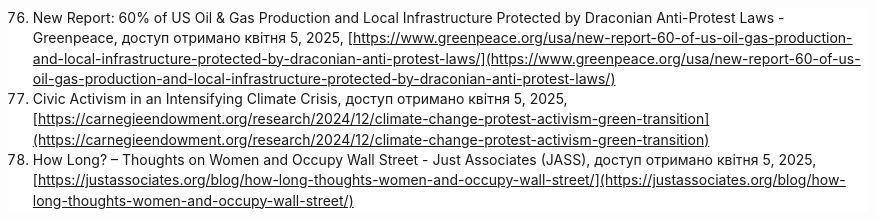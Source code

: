 76. New Report: 60% of US Oil & Gas Production and Local Infrastructure Protected by Draconian Anti-Protest Laws - Greenpeace, доступ отримано квітня 5, 2025, [https://www.greenpeace.org/usa/new-report-60-of-us-oil-gas-production-and-local-infrastructure-protected-by-draconian-anti-protest-laws/](https://www.greenpeace.org/usa/new-report-60-of-us-oil-gas-production-and-local-infrastructure-protected-by-draconian-anti-protest-laws/)
77. Civic Activism in an Intensifying Climate Crisis, доступ отримано квітня 5, 2025, [https://carnegieendowment.org/research/2024/12/climate-change-protest-activism-green-transition](https://carnegieendowment.org/research/2024/12/climate-change-protest-activism-green-transition)
78. How Long? – Thoughts on Women and Occupy Wall Street - Just Associates (JASS), доступ отримано квітня 5, 2025, [https://justassociates.org/blog/how-long-thoughts-women-and-occupy-wall-street/](https://justassociates.org/blog/how-long-thoughts-women-and-occupy-wall-street/)